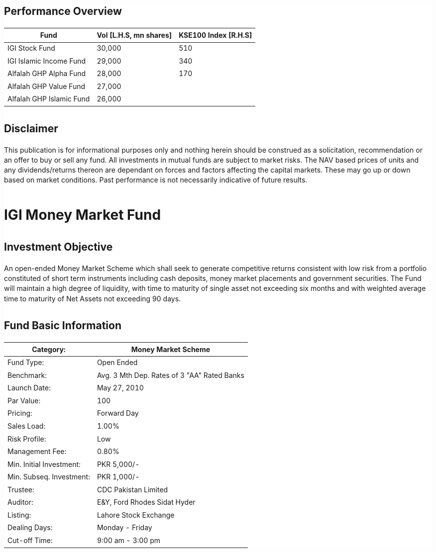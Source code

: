 ## Performance Overview

| Fund                     | Vol [L.H.S, mn shares] | KSE100 Index [R.H.S] |
| ------------------------ | ---------------------- | -------------------- |
| IGI Stock Fund           | 30,000                 | 510                  |
| IGI Islamic Income Fund  | 29,000                 | 340                  |
| Alfalah GHP Alpha Fund   | 28,000                 | 170                  |
| Alfalah GHP Value Fund   | 27,000                 |                      |
| Alfalah GHP Islamic Fund | 26,000                 |                      |

## Disclaimer

This publication is for informational purposes only and nothing herein should be construed as a solicitation, recommendation or an offer to buy or sell any fund. All investments in mutual funds are subject to market risks. The NAV based prices of units and any dividends/returns thereon are dependant on forces and factors affecting the capital markets. These may go up or down based on market conditions. Past performance is not necessarily indicative of future results.

# IGI Money Market Fund

## Investment Objective

An open-ended Money Market Scheme which shall seek to generate competitive returns consistent with low risk from a portfolio constituted of short term instruments including cash deposits, money market placements and government securities. The Fund will maintain a high degree of liquidity, with time to maturity of single asset not exceeding six months and with weighted average time to maturity of Net Assets not exceeding 90 days.

## Fund Basic Information

| Category:                | Money Market Scheme                         |
| ------------------------ | ------------------------------------------- |
| Fund Type:               | Open Ended                                  |
| Benchmark:               | Avg. 3 Mth Dep. Rates of 3 "AA" Rated Banks |
| Launch Date:             | May 27, 2010                                |
| Par Value:               | 100                                         |
| Pricing:                 | Forward Day                                 |
| Sales Load:              | 1.00%                                       |
| Risk Profile:            | Low                                         |
| Management Fee:          | 0.80%                                       |
| Min. Initial Investment: | PKR 5,000/-                                 |
| Min. Subseq. Investment: | PKR 1,000/-                                 |
| Trustee:                 | CDC Pakistan Limited                        |
| Auditor:                 | E&Y, Ford Rhodes Sidat Hyder                |
| Listing:                 | Lahore Stock Exchange                       |
| Dealing Days:            | Monday - Friday                             |
| Cut-off Time:            | 9:00 am - 3:00 pm                           |